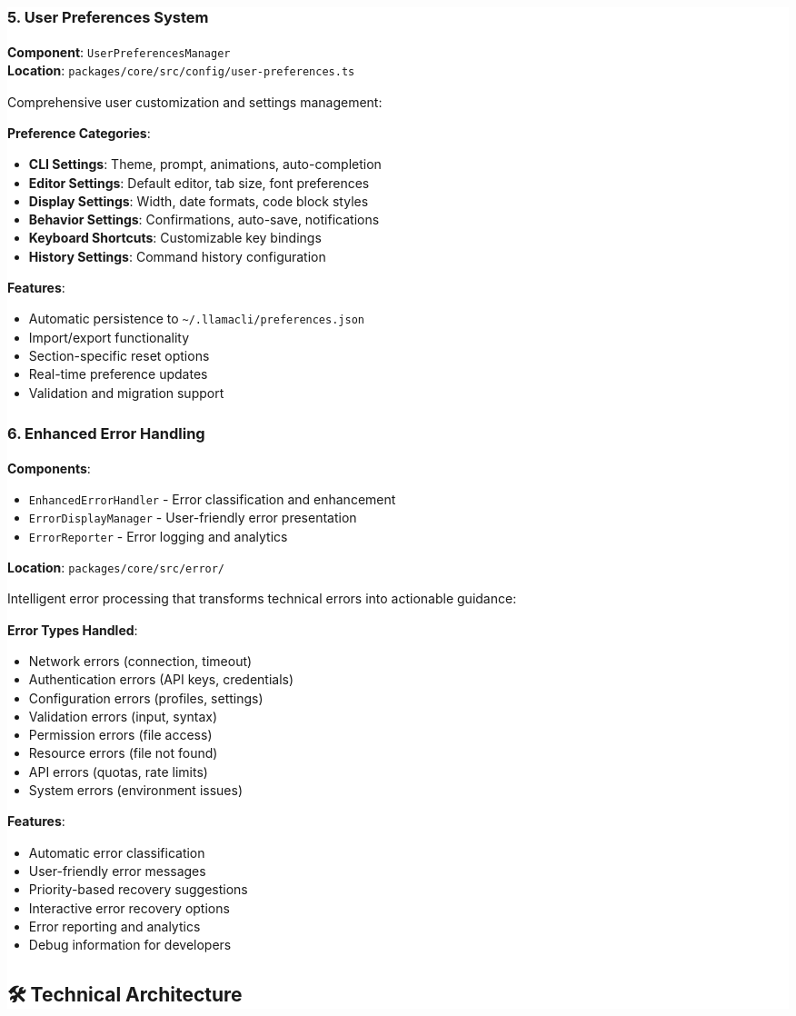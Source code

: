 ### 5. User Preferences System

**Component**: `UserPreferencesManager`  
**Location**: `packages/core/src/config/user-preferences.ts`

Comprehensive user customization and settings management:

**Preference Categories**:

- **CLI Settings**: Theme, prompt, animations, auto-completion
- **Editor Settings**: Default editor, tab size, font preferences
- **Display Settings**: Width, date formats, code block styles
- **Behavior Settings**: Confirmations, auto-save, notifications
- **Keyboard Shortcuts**: Customizable key bindings
- **History Settings**: Command history configuration

**Features**:

- Automatic persistence to `~/.llamacli/preferences.json`
- Import/export functionality
- Section-specific reset options
- Real-time preference updates
- Validation and migration support

### 6. Enhanced Error Handling

**Components**:

- `EnhancedErrorHandler` - Error classification and enhancement
- `ErrorDisplayManager` - User-friendly error presentation
- `ErrorReporter` - Error logging and analytics

**Location**: `packages/core/src/error/`

Intelligent error processing that transforms technical errors into actionable guidance:

**Error Types Handled**:

- Network errors (connection, timeout)
- Authentication errors (API keys, credentials)
- Configuration errors (profiles, settings)
- Validation errors (input, syntax)
- Permission errors (file access)
- Resource errors (file not found)
- API errors (quotas, rate limits)
- System errors (environment issues)

**Features**:

- Automatic error classification
- User-friendly error messages
- Priority-based recovery suggestions
- Interactive error recovery options
- Error reporting and analytics
- Debug information for developers

## 🛠️ Technical Architecture
